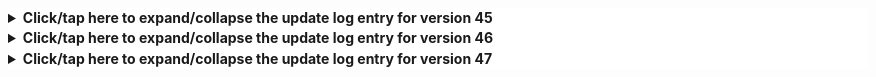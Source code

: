 </details> 

<details><summary><b lang="en">Click/tap here to expand/collapse the update log entry for version 45</b></summary></details> 

<details><summary><b lang="en">Click/tap here to expand/collapse the update log entry for version 46</b></summary></details> 

<details><summary><b lang="en">Click/tap here to expand/collapse the update log entry for version 47</b></summary>
